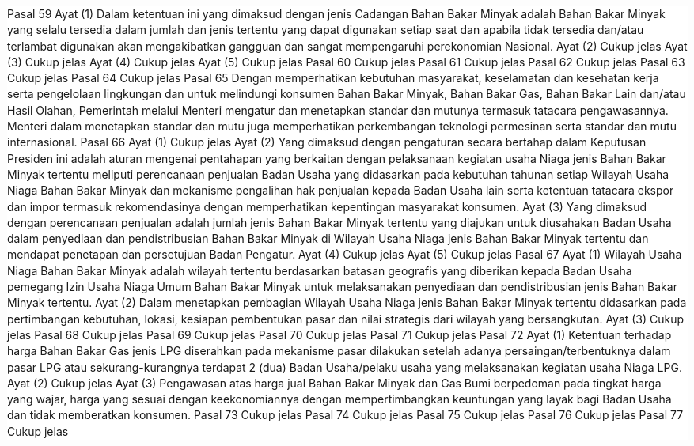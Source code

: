 Pasal 59
Ayat (1) Dalam ketentuan ini yang dimaksud dengan jenis Cadangan Bahan Bakar Minyak adalah Bahan Bakar Minyak yang selalu tersedia dalam jumlah dan jenis tertentu yang dapat digunakan setiap saat dan apabila tidak tersedia dan/atau terlambat digunakan akan mengakibatkan gangguan dan sangat mempengaruhi perekonomian Nasional. Ayat (2) Cukup jelas Ayat (3) Cukup jelas Ayat (4) Cukup jelas Ayat (5) Cukup jelas
Pasal 60
Cukup jelas
Pasal 61
Cukup jelas
Pasal 62
Cukup jelas
Pasal 63
Cukup jelas
Pasal 64
Cukup jelas
Pasal 65
Dengan memperhatikan kebutuhan masyarakat, keselamatan dan kesehatan kerja serta pengelolaan lingkungan dan untuk melindungi konsumen Bahan Bakar Minyak, Bahan Bakar Gas, Bahan Bakar Lain dan/atau Hasil Olahan, Pemerintah melalui Menteri mengatur dan menetapkan standar dan mutunya termasuk tatacara pengawasannya. Menteri dalam menetapkan standar dan mutu juga memperhatikan perkembangan teknologi permesinan serta standar dan mutu internasional.
Pasal 66
Ayat (1) Cukup jelas Ayat (2) Yang dimaksud dengan pengaturan secara bertahap dalam Keputusan Presiden ini adalah aturan mengenai pentahapan yang berkaitan dengan pelaksanaan kegiatan usaha Niaga jenis Bahan Bakar Minyak tertentu meliputi perencanaan penjualan Badan Usaha yang didasarkan pada kebutuhan tahunan setiap Wilayah Usaha Niaga Bahan Bakar Minyak dan mekanisme pengalihan hak penjualan kepada Badan Usaha lain serta ketentuan tatacara ekspor dan impor termasuk rekomendasinya dengan memperhatikan kepentingan masyarakat konsumen. Ayat (3) Yang dimaksud dengan perencanaan penjualan adalah jumlah jenis Bahan Bakar Minyak tertentu yang diajukan untuk diusahakan Badan Usaha dalam penyediaan dan pendistribusian Bahan Bakar Minyak di Wilayah Usaha Niaga jenis Bahan Bakar Minyak tertentu dan mendapat penetapan dan persetujuan Badan Pengatur. Ayat (4) Cukup jelas Ayat (5) Cukup jelas
Pasal 67
Ayat (1) Wilayah Usaha Niaga Bahan Bakar Minyak adalah wilayah tertentu berdasarkan batasan geografis yang diberikan kepada Badan Usaha pemegang Izin Usaha Niaga Umum Bahan Bakar Minyak untuk melaksanakan penyediaan dan pendistribusian jenis Bahan Bakar Minyak tertentu. Ayat (2) Dalam menetapkan pembagian Wilayah Usaha Niaga jenis Bahan Bakar Minyak tertentu didasarkan pada pertimbangan kebutuhan, lokasi, kesiapan pembentukan pasar dan nilai strategis dari wilayah yang bersangkutan. Ayat (3) Cukup jelas
Pasal 68
Cukup jelas
Pasal 69
Cukup jelas
Pasal 70
Cukup jelas
Pasal 71
Cukup jelas
Pasal 72
Ayat (1) Ketentuan terhadap harga Bahan Bakar Gas jenis LPG diserahkan pada mekanisme pasar dilakukan setelah adanya persaingan/terbentuknya dalam pasar LPG atau sekurang-kurangnya terdapat 2 (dua) Badan Usaha/pelaku usaha yang melaksanakan kegiatan usaha Niaga LPG. Ayat (2) Cukup jelas Ayat (3) Pengawasan atas harga jual Bahan Bakar Minyak dan Gas Bumi berpedoman pada tingkat harga yang wajar, harga yang sesuai dengan keekonomiannya dengan mempertimbangkan keuntungan yang layak bagi Badan Usaha dan tidak memberatkan konsumen.
Pasal 73
Cukup jelas
Pasal 74
Cukup jelas
Pasal 75
Cukup jelas
Pasal 76
Cukup jelas
Pasal 77
Cukup jelas